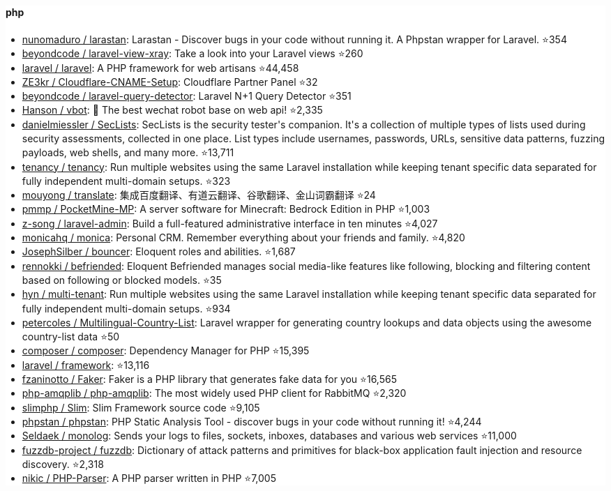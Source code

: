 #### php
* [nunomaduro / larastan](https://github.com/nunomaduro/larastan): Larastan - Discover bugs in your code without running it. A Phpstan wrapper for Laravel. :star:354
* [beyondcode / laravel-view-xray](https://github.com/beyondcode/laravel-view-xray): Take a look into your Laravel views :star:260
* [laravel / laravel](https://github.com/laravel/laravel): A PHP framework for web artisans :star:44,458
* [ZE3kr / Cloudflare-CNAME-Setup](https://github.com/ZE3kr/Cloudflare-CNAME-Setup): Cloudflare Partner Panel :star:32
* [beyondcode / laravel-query-detector](https://github.com/beyondcode/laravel-query-detector): Laravel N+1 Query Detector :star:351
* [Hanson / vbot](https://github.com/Hanson/vbot): 💬
The best wechat robot base on web api! :star:2,335
* [danielmiessler / SecLists](https://github.com/danielmiessler/SecLists): SecLists is the security tester's companion. It's a collection of multiple types of lists used during security assessments, collected in one place. List types include usernames, passwords, URLs, sensitive data patterns, fuzzing payloads, web shells, and many more. :star:13,711
* [tenancy / tenancy](https://github.com/tenancy/tenancy): Run multiple websites using the same Laravel installation while keeping tenant specific data separated for fully independent multi-domain setups. :star:323
* [mouyong / translate](https://github.com/mouyong/translate): 集成百度翻译、有道云翻译、谷歌翻译、金山词霸翻译 :star:24
* [pmmp / PocketMine-MP](https://github.com/pmmp/PocketMine-MP): A server software for Minecraft: Bedrock Edition in PHP :star:1,003
* [z-song / laravel-admin](https://github.com/z-song/laravel-admin): Build a full-featured administrative interface in ten minutes :star:4,027
* [monicahq / monica](https://github.com/monicahq/monica): Personal CRM. Remember everything about your friends and family. :star:4,820
* [JosephSilber / bouncer](https://github.com/JosephSilber/bouncer): Eloquent roles and abilities. :star:1,687
* [rennokki / befriended](https://github.com/rennokki/befriended): Eloquent Befriended manages social media-like features like following, blocking and filtering content based on following or blocked models. :star:35
* [hyn / multi-tenant](https://github.com/hyn/multi-tenant): Run multiple websites using the same Laravel installation while keeping tenant specific data separated for fully independent multi-domain setups. :star:934
* [petercoles / Multilingual-Country-List](https://github.com/petercoles/Multilingual-Country-List): Laravel wrapper for generating country lookups and data objects using the awesome country-list data :star:50
* [composer / composer](https://github.com/composer/composer): Dependency Manager for PHP :star:15,395
* [laravel / framework](https://github.com/laravel/framework):  :star:13,116
* [fzaninotto / Faker](https://github.com/fzaninotto/Faker): Faker is a PHP library that generates fake data for you :star:16,565
* [php-amqplib / php-amqplib](https://github.com/php-amqplib/php-amqplib): The most widely used PHP client for RabbitMQ :star:2,320
* [slimphp / Slim](https://github.com/slimphp/Slim): Slim Framework source code :star:9,105
* [phpstan / phpstan](https://github.com/phpstan/phpstan): PHP Static Analysis Tool - discover bugs in your code without running it! :star:4,244
* [Seldaek / monolog](https://github.com/Seldaek/monolog): Sends your logs to files, sockets, inboxes, databases and various web services :star:11,000
* [fuzzdb-project / fuzzdb](https://github.com/fuzzdb-project/fuzzdb): Dictionary of attack patterns and primitives for black-box application fault injection and resource discovery. :star:2,318
* [nikic / PHP-Parser](https://github.com/nikic/PHP-Parser): A PHP parser written in PHP :star:7,005
